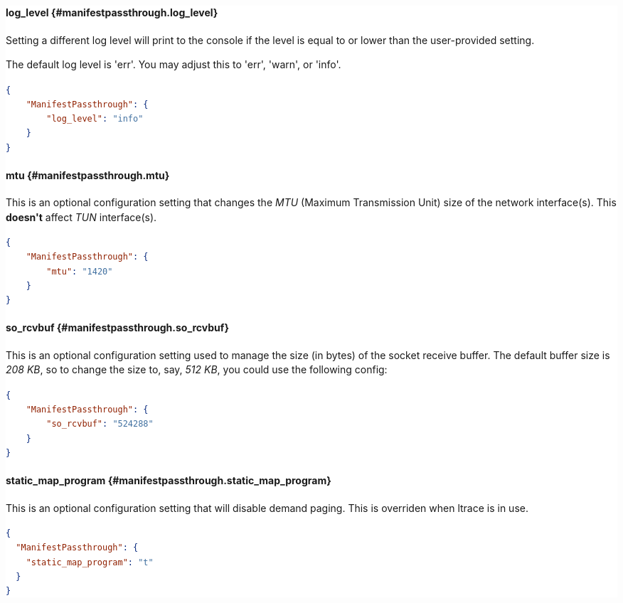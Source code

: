 #### log_level {#manifestpassthrough.log_level}

Setting a different log level will print to the console if the level is
equal to or lower than the user-provided setting.

The default log level is 'err'. You may adjust this to 'err', 'warn', or
'info'.

```json
{
    "ManifestPassthrough": {
        "log_level": "info"
    }
}
```

#### mtu {#manifestpassthrough.mtu}

This is an optional configuration setting that changes the _MTU_ (Maximum Transmission Unit) size of the network interface(s).
This **doesn't** affect _TUN_ interface(s).

```json
{
    "ManifestPassthrough": {
        "mtu": "1420"
    }
}
```

#### so_rcvbuf {#manifestpassthrough.so_rcvbuf}

This is an optional configuration setting used to manage the size (in bytes) of the socket receive buffer.
The default buffer size is _208 KB_, so to change the size to, say, _512 KB_, you could use the following config:

```json
{
    "ManifestPassthrough": {
        "so_rcvbuf": "524288"
    }
}
```

#### static_map_program {#manifestpassthrough.static_map_program}

This is an optional configuration setting that will disable demand
paging. This is overriden when ltrace is in use.

```json
{
  "ManifestPassthrough": {
    "static_map_program": "t"
  }
}
```
